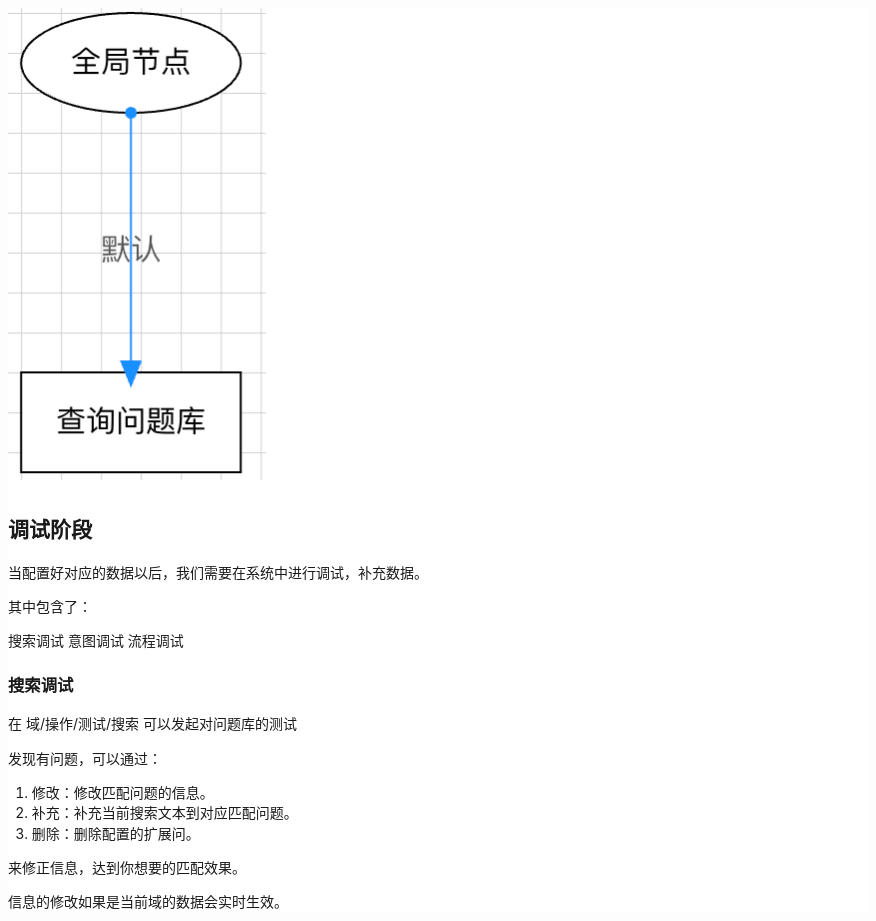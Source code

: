 ![right 100%](img/image-20220410172059222.png)

## 调试阶段

当配置好对应的数据以后，我们需要在系统中进行调试，补充数据。

其中包含了：

搜索调试
意图调试
流程调试

### 搜索调试

在 域/操作/测试/搜索 可以发起对问题库的测试

发现有问题，可以通过：

1. 修改：修改匹配问题的信息。
2. 补充：补充当前搜索文本到对应匹配问题。
3. 删除：删除配置的扩展问。

来修正信息，达到你想要的匹配效果。

信息的修改如果是当前域的数据会实时生效。
